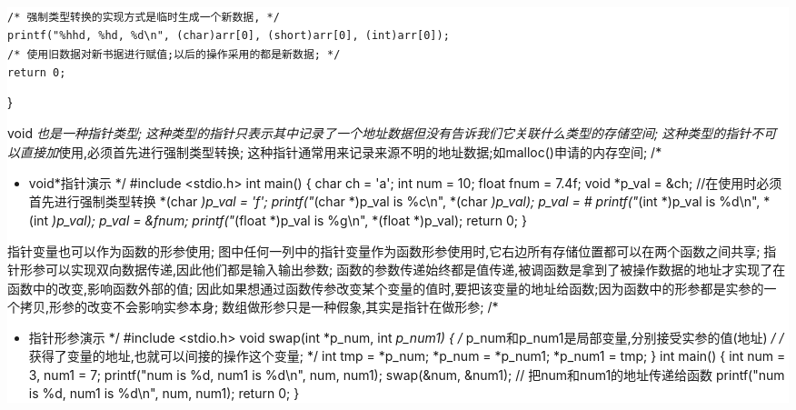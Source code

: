     /* 强制类型转换的实现方式是临时生成一个新数据, */
    printf("%hhd, %hd, %d\n", (char)arr[0], (short)arr[0], (int)arr[0]);
    /* 使用旧数据对新书据进行赋值;以后的操作采用的都是新数据; */
    return 0;
}

void *也是一种指针类型;
    这种类型的指针只表示其中记录了一个地址数据但没有告诉我们它关联什么类型的存储空间;
    这种类型的指针不可以直接加*使用,必须首先进行强制类型转换;
    这种指针通常用来记录来源不明的地址数据;如malloc()申请的内存空间;
/*
 * void*指针演示
 */
#include <stdio.h>
int main() {
    char ch = 'a';
    int num = 10;
    float fnum = 7.4f;
    void *p_val = &ch;    //在使用时必须首先进行强制类型转换
    *(char *)p_val = 'f';
    printf("*(char *)p_val is %c\n", *(char *)p_val);
    p_val = &num;
    printf("*(int *)p_val is %d\n", *(int *)p_val);
    p_val = &fnum;
    printf("*(float *)p_val is %g\n", *(float *)p_val);
    return 0;
}

指针变量也可以作为函数的形参使用;
    图中任何一列中的指针变量作为函数形参使用时,它右边所有存储位置都可以在两个函数之间共享;
    指针形参可以实现双向数据传递,因此他们都是输入输出参数;
    函数的参数传递始终都是值传递,被调函数是拿到了被操作数据的地址才实现了在函数中的改变,影响函数外部的值;
    因此如果想通过函数传参改变某个变量的值时,要把该变量的地址给函数;因为函数中的形参都是实参的一个拷贝,形参的改变不会影响实参本身;
    数组做形参只是一种假象,其实是指针在做形参;
/*
 * 指针形参演示
 */
#include <stdio.h>
void swap(int *p_num, int *p_num1) {
    /* p_num和p_num1是局部变量,分别接受实参的值(地址) */
    /* 获得了变量的地址,也就可以间接的操作这个变量; */
    int tmp = *p_num;
    *p_num = *p_num1;
    *p_num1 = tmp;
}
int main() {
    int num = 3, num1 = 7;
    printf("num is %d, num1 is %d\n", num, num1);
    swap(&num, &num1); // 把num和num1的地址传递给函数
    printf("num is %d, num1 is %d\n", num, num1);
    return 0;
}
